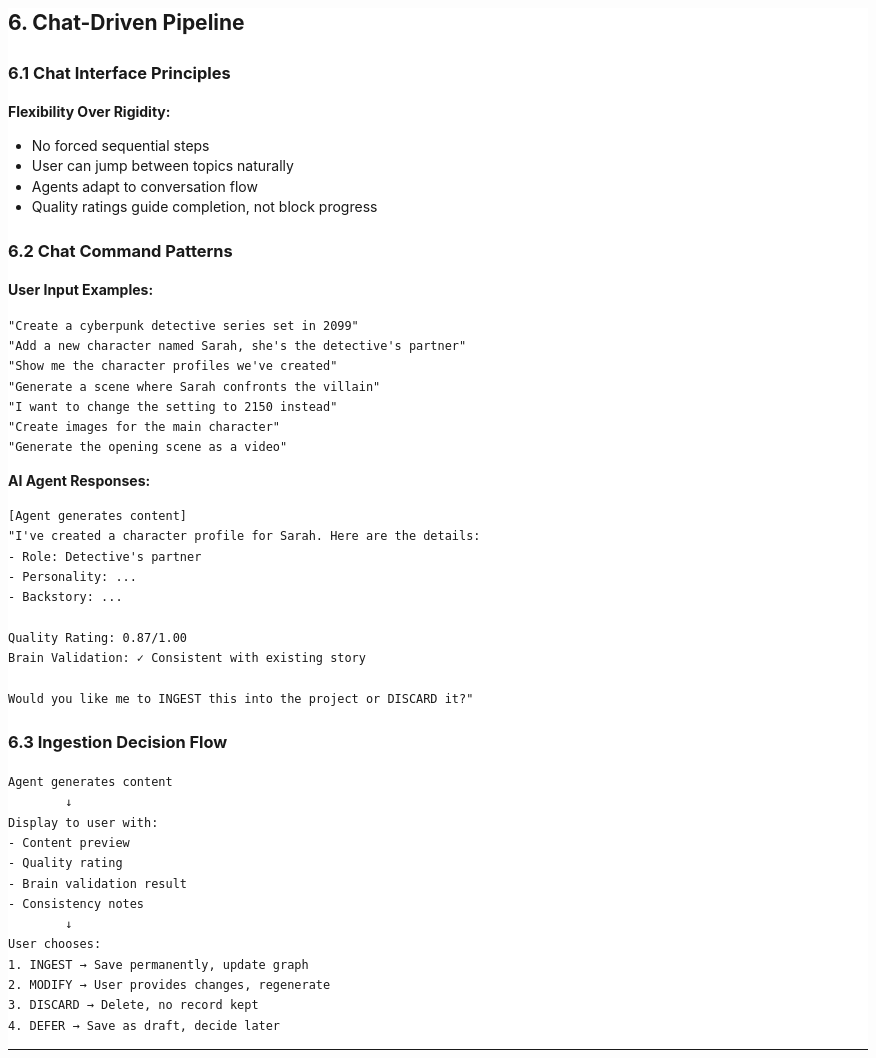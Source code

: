 
## 6. Chat-Driven Pipeline

### 6.1 Chat Interface Principles

**Flexibility Over Rigidity:**
- No forced sequential steps
- User can jump between topics naturally
- Agents adapt to conversation flow
- Quality ratings guide completion, not block progress

### 6.2 Chat Command Patterns

**User Input Examples:**
```
"Create a cyberpunk detective series set in 2099"
"Add a new character named Sarah, she's the detective's partner"
"Show me the character profiles we've created"
"Generate a scene where Sarah confronts the villain"
"I want to change the setting to 2150 instead"
"Create images for the main character"
"Generate the opening scene as a video"
```

**AI Agent Responses:**
```
[Agent generates content]
"I've created a character profile for Sarah. Here are the details:
- Role: Detective's partner
- Personality: ...
- Backstory: ...

Quality Rating: 0.87/1.00
Brain Validation: ✓ Consistent with existing story

Would you like me to INGEST this into the project or DISCARD it?"
```

### 6.3 Ingestion Decision Flow

```
Agent generates content
        ↓
Display to user with:
- Content preview
- Quality rating
- Brain validation result
- Consistency notes
        ↓
User chooses:
1. INGEST → Save permanently, update graph
2. MODIFY → User provides changes, regenerate
3. DISCARD → Delete, no record kept
4. DEFER → Save as draft, decide later
```

---